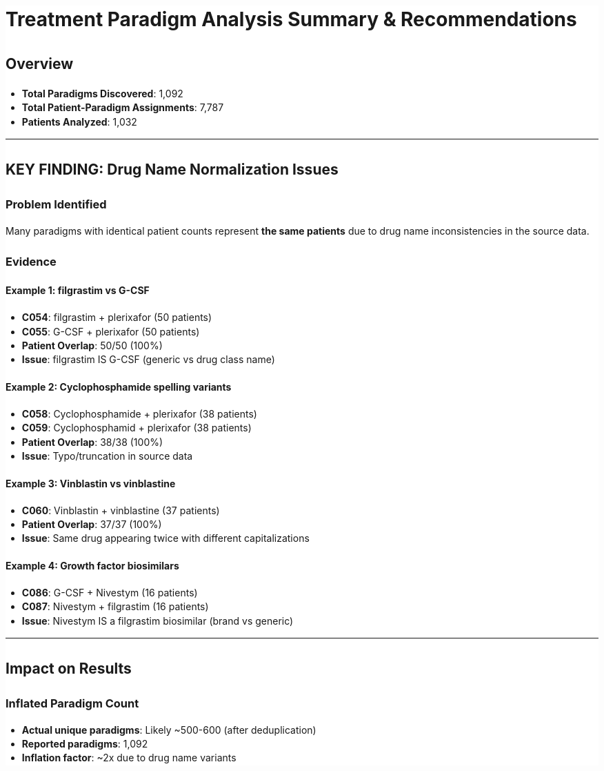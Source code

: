 # Treatment Paradigm Analysis Summary & Recommendations

## Overview
- **Total Paradigms Discovered**: 1,092
- **Total Patient-Paradigm Assignments**: 7,787
- **Patients Analyzed**: 1,032

---

## KEY FINDING: Drug Name Normalization Issues

### Problem Identified
Many paradigms with identical patient counts represent **the same patients** due to drug name inconsistencies in the source data.

### Evidence

#### Example 1: filgrastim vs G-CSF
- **C054**: filgrastim + plerixafor (50 patients)
- **C055**: G-CSF + plerixafor (50 patients)
- **Patient Overlap**: 50/50 (100%)
- **Issue**: filgrastim IS G-CSF (generic vs drug class name)

#### Example 2: Cyclophosphamide spelling variants
- **C058**: Cyclophosphamide + plerixafor (38 patients)
- **C059**: Cyclophosphamid + plerixafor (38 patients)
- **Patient Overlap**: 38/38 (100%)
- **Issue**: Typo/truncation in source data

#### Example 3: Vinblastin vs vinblastine
- **C060**: Vinblastin + vinblastine (37 patients)
- **Patient Overlap**: 37/37 (100%)
- **Issue**: Same drug appearing twice with different capitalizations

#### Example 4: Growth factor biosimilars
- **C086**: G-CSF + Nivestym (16 patients)
- **C087**: Nivestym + filgrastim (16 patients)
- **Issue**: Nivestym IS a filgrastim biosimilar (brand vs generic)

---

## Impact on Results

### Inflated Paradigm Count
- **Actual unique paradigms**: Likely ~500-600 (after deduplication)
- **Reported paradigms**: 1,092
- **Inflation factor**: ~2x due to drug name variants

